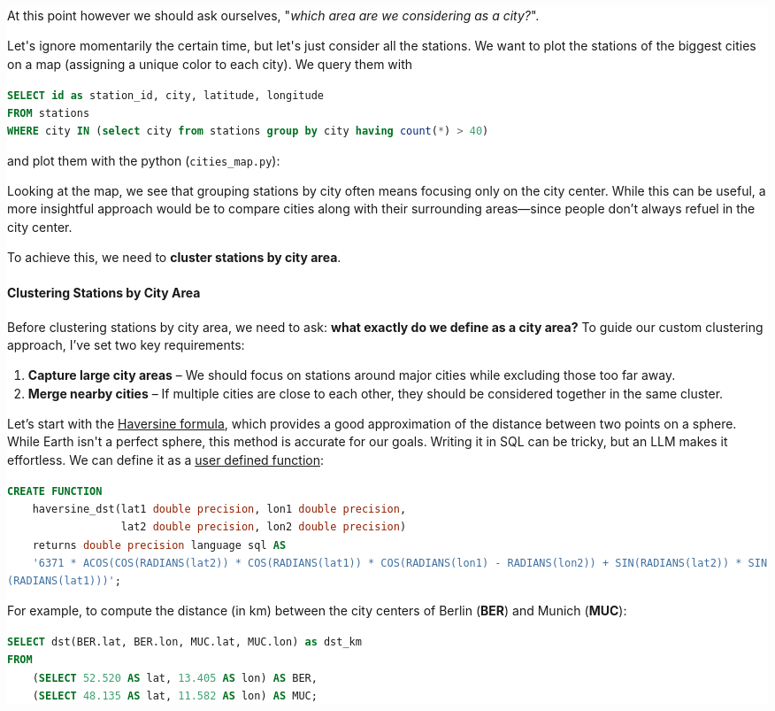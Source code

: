 At this point however we should ask ourselves, "*which area are we considering as a city?*". 

Let's ignore momentarily the certain time, but let's just consider all the stations. We want to plot the stations of the biggest cities on a map (assigning a unique color to each city). We query them with

```sql
SELECT id as station_id, city, latitude, longitude
FROM stations 
WHERE city IN (select city from stations group by city having count(*) > 40)
```

and plot them with the python (`cities_map.py`):

<iframe src="./plots/point_in_time/cities_map.html" width="100%" height="600" style="border: 1px solid #ccc;"></iframe>

Looking at the map, we see that grouping stations by city often means focusing only on the city center. While this can be useful, a more insightful approach would be to compare cities along with their surrounding areas—since people don’t always refuel in the city center.

To achieve this, we need to **cluster stations by city area**.

#### Clustering Stations by City Area

Before clustering stations by city area, we need to ask: **what exactly do we define as a city area?** To guide our custom clustering approach, I’ve set two key requirements:

1. **Capture large city areas** – We should focus on stations around major cities while excluding those too far away.
2. **Merge nearby cities** – If multiple cities are close to each other, they should be considered together in the same cluster.

Let’s start with the [Haversine formula](https://en.wikipedia.org/wiki/Haversine_formula), which provides a good approximation of the distance between two points on a sphere. While Earth isn't a perfect sphere, this method is accurate for our goals. Writing it in SQL can be tricky, but an LLM makes it effortless. We can define it as a [user defined function](https://cedardb.com/docs/references/sqlreference/statements/createfunction/):

```sql
CREATE FUNCTION 
    haversine_dst(lat1 double precision, lon1 double precision, 
                  lat2 double precision, lon2 double precision)
    returns double precision language sql AS 
    '6371 * ACOS(COS(RADIANS(lat2)) * COS(RADIANS(lat1)) * COS(RADIANS(lon1) - RADIANS(lon2)) + SIN(RADIANS(lat2)) * SIN(RADIANS(lat1)))';
```

 For example, to compute the distance (in km) between the city centers of Berlin (**BER**) and Munich (**MUC**):

```sql
SELECT dst(BER.lat, BER.lon, MUC.lat, MUC.lon) as dst_km
FROM 
    (SELECT 52.520 AS lat, 13.405 AS lon) AS BER,  
    (SELECT 48.135 AS lat, 11.582 AS lon) AS MUC;
```
